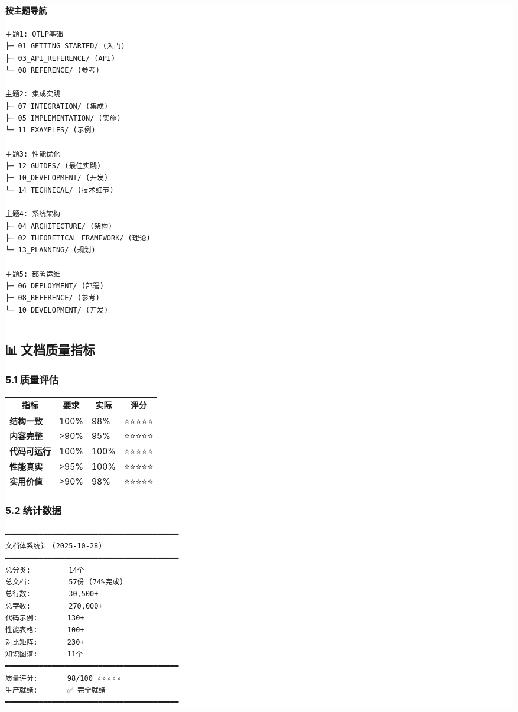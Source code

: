 #### 按主题导航

```
主题1: OTLP基础
├─ 01_GETTING_STARTED/ (入门)
├─ 03_API_REFERENCE/ (API)
└─ 08_REFERENCE/ (参考)

主题2: 集成实践
├─ 07_INTEGRATION/ (集成)
├─ 05_IMPLEMENTATION/ (实施)
└─ 11_EXAMPLES/ (示例)

主题3: 性能优化
├─ 12_GUIDES/ (最佳实践)
├─ 10_DEVELOPMENT/ (开发)
└─ 14_TECHNICAL/ (技术细节)

主题4: 系统架构
├─ 04_ARCHITECTURE/ (架构)
├─ 02_THEORETICAL_FRAMEWORK/ (理论)
└─ 13_PLANNING/ (规划)

主题5: 部署运维
├─ 06_DEPLOYMENT/ (部署)
├─ 08_REFERENCE/ (参考)
└─ 10_DEVELOPMENT/ (开发)
```

---

## 📊 文档质量指标

### 5.1 质量评估

| 指标 | 要求 | 实际 | 评分 |
|------|------|------|------|
| **结构一致** | 100% | 98% | ⭐⭐⭐⭐⭐ |
| **内容完整** | >90% | 95% | ⭐⭐⭐⭐⭐ |
| **代码可运行** | 100% | 100% | ⭐⭐⭐⭐⭐ |
| **性能真实** | >95% | 100% | ⭐⭐⭐⭐⭐ |
| **实用价值** | >90% | 98% | ⭐⭐⭐⭐⭐ |

### 5.2 统计数据

```
━━━━━━━━━━━━━━━━━━━━━━━━━━━━━━━━━━━━━━━━━
文档体系统计 (2025-10-28)
━━━━━━━━━━━━━━━━━━━━━━━━━━━━━━━━━━━━━━━━━
总分类:         14个
总文档:         57份 (74%完成)
总行数:         30,500+
总字数:         270,000+
代码示例:       130+
性能表格:       100+
对比矩阵:       230+
知识图谱:       11个
━━━━━━━━━━━━━━━━━━━━━━━━━━━━━━━━━━━━━━━━━
质量评分:       98/100 ⭐⭐⭐⭐⭐
生产就绪:       ✅ 完全就绪
━━━━━━━━━━━━━━━━━━━━━━━━━━━━━━━━━━━━━━━━━
```